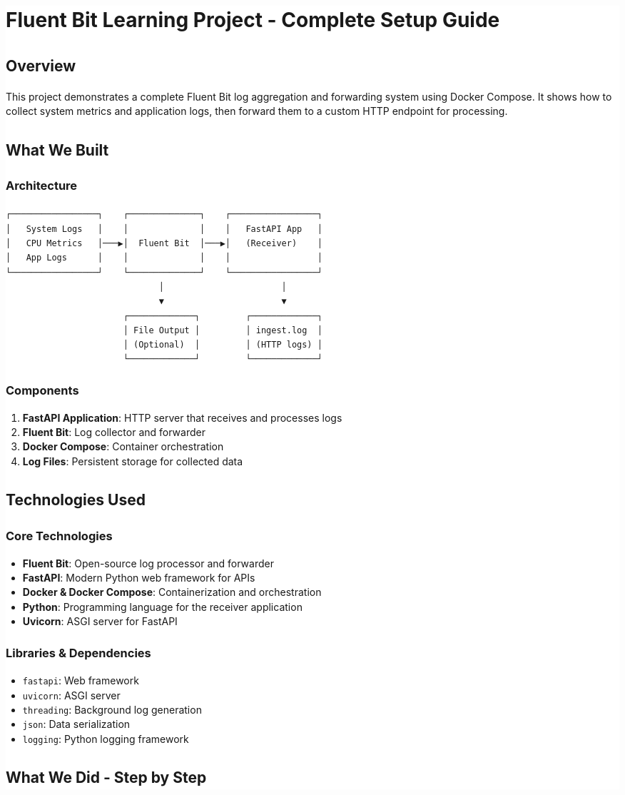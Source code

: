 # Fluent Bit Learning Project - Complete Setup Guide

## Overview
This project demonstrates a complete Fluent Bit log aggregation and forwarding system using Docker Compose. It shows how to collect system metrics and application logs, then forward them to a custom HTTP endpoint for processing.

## What We Built

### Architecture
```
┌─────────────────┐    ┌──────────────┐    ┌─────────────────┐
│   System Logs   │    │              │    │   FastAPI App   │
│   CPU Metrics   │───▶│  Fluent Bit  │───▶│   (Receiver)    │
│   App Logs      │    │              │    │                 │
└─────────────────┘    └──────────────┘    └─────────────────┘
                              │                       │
                              ▼                       ▼
                       ┌─────────────┐         ┌─────────────┐
                       │ File Output │         │ ingest.log  │
                       │ (Optional)  │         │ (HTTP logs) │
                       └─────────────┘         └─────────────┘
```

### Components
1. **FastAPI Application**: HTTP server that receives and processes logs
2. **Fluent Bit**: Log collector and forwarder
3. **Docker Compose**: Container orchestration
4. **Log Files**: Persistent storage for collected data

## Technologies Used

### Core Technologies
- **Fluent Bit**: Open-source log processor and forwarder
- **FastAPI**: Modern Python web framework for APIs
- **Docker & Docker Compose**: Containerization and orchestration
- **Python**: Programming language for the receiver application
- **Uvicorn**: ASGI server for FastAPI

### Libraries & Dependencies
- `fastapi`: Web framework
- `uvicorn`: ASGI server
- `threading`: Background log generation
- `json`: Data serialization
- `logging`: Python logging framework

## What We Did - Step by Step
